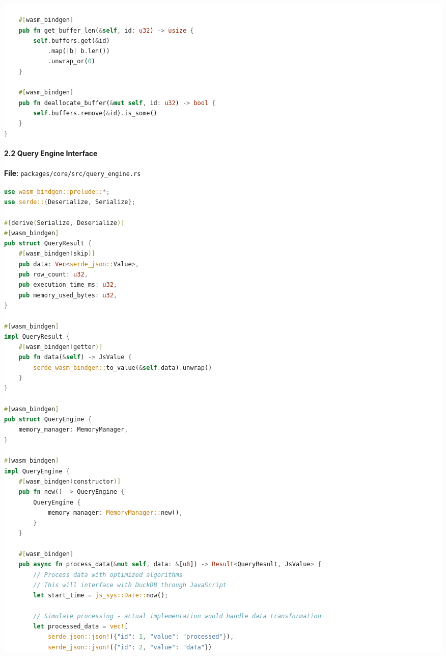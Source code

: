 ```rust

    #[wasm_bindgen]
    pub fn get_buffer_len(&self, id: u32) -> usize {
        self.buffers.get(&id)
            .map(|b| b.len())
            .unwrap_or(0)
    }

    #[wasm_bindgen]
    pub fn deallocate_buffer(&mut self, id: u32) -> bool {
        self.buffers.remove(&id).is_some()
    }
}
```

#### 2.2 Query Engine Interface
**File**: `packages/core/src/query_engine.rs`
```rust
use wasm_bindgen::prelude::*;
use serde::{Deserialize, Serialize};

#[derive(Serialize, Deserialize)]
#[wasm_bindgen]
pub struct QueryResult {
    #[wasm_bindgen(skip)]
    pub data: Vec<serde_json::Value>,
    pub row_count: u32,
    pub execution_time_ms: u32,
    pub memory_used_bytes: u32,
}

#[wasm_bindgen]
impl QueryResult {
    #[wasm_bindgen(getter)]
    pub fn data(&self) -> JsValue {
        serde_wasm_bindgen::to_value(&self.data).unwrap()
    }
}

#[wasm_bindgen]
pub struct QueryEngine {
    memory_manager: MemoryManager,
}

#[wasm_bindgen]
impl QueryEngine {
    #[wasm_bindgen(constructor)]
    pub fn new() -> QueryEngine {
        QueryEngine {
            memory_manager: MemoryManager::new(),
        }
    }

    #[wasm_bindgen]
    pub async fn process_data(&mut self, data: &[u8]) -> Result<QueryResult, JsValue> {
        // Process data with optimized algorithms
        // This will interface with DuckDB through JavaScript
        let start_time = js_sys::Date::now();
        
        // Simulate processing - actual implementation would handle data transformation
        let processed_data = vec![
            serde_json::json!({"id": 1, "value": "processed"}),
            serde_json::json!({"id": 2, "value": "data"})
```